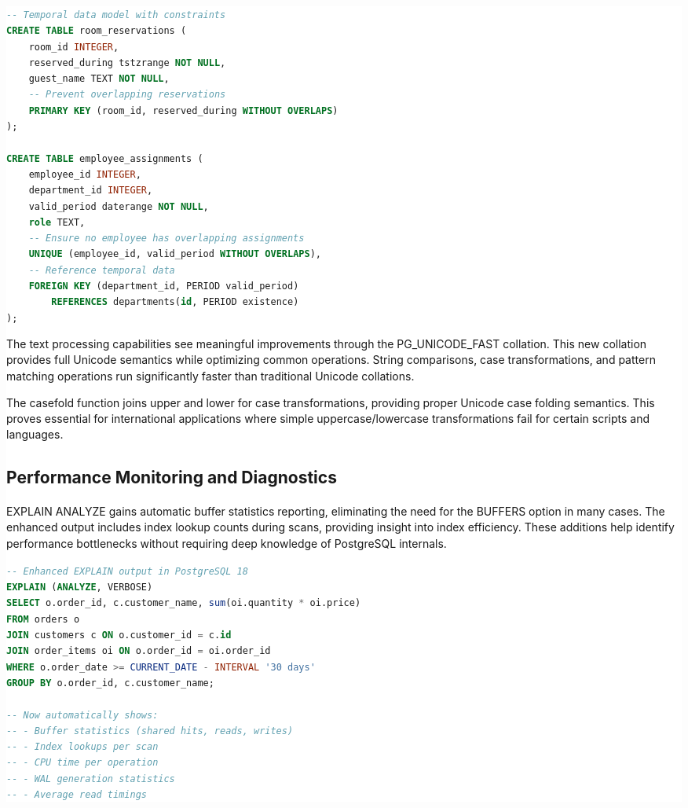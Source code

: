 ```sql
-- Temporal data model with constraints
CREATE TABLE room_reservations (
    room_id INTEGER,
    reserved_during tstzrange NOT NULL,
    guest_name TEXT NOT NULL,
    -- Prevent overlapping reservations
    PRIMARY KEY (room_id, reserved_during WITHOUT OVERLAPS)
);

CREATE TABLE employee_assignments (
    employee_id INTEGER,
    department_id INTEGER,
    valid_period daterange NOT NULL,
    role TEXT,
    -- Ensure no employee has overlapping assignments
    UNIQUE (employee_id, valid_period WITHOUT OVERLAPS),
    -- Reference temporal data
    FOREIGN KEY (department_id, PERIOD valid_period) 
        REFERENCES departments(id, PERIOD existence)
);
```

The text processing capabilities see meaningful improvements through the PG_UNICODE_FAST collation. This new collation provides full Unicode semantics while optimizing common operations. String comparisons, case transformations, and pattern matching operations run significantly faster than traditional Unicode collations.

The casefold function joins upper and lower for case transformations, providing proper Unicode case folding semantics. This proves essential for international applications where simple uppercase/lowercase transformations fail for certain scripts and languages.

## Performance Monitoring and Diagnostics

EXPLAIN ANALYZE gains automatic buffer statistics reporting, eliminating the need for the BUFFERS option in many cases. The enhanced output includes index lookup counts during scans, providing insight into index efficiency. These additions help identify performance bottlenecks without requiring deep knowledge of PostgreSQL internals.

```sql
-- Enhanced EXPLAIN output in PostgreSQL 18
EXPLAIN (ANALYZE, VERBOSE) 
SELECT o.order_id, c.customer_name, sum(oi.quantity * oi.price)
FROM orders o
JOIN customers c ON o.customer_id = c.id
JOIN order_items oi ON o.order_id = oi.order_id
WHERE o.order_date >= CURRENT_DATE - INTERVAL '30 days'
GROUP BY o.order_id, c.customer_name;

-- Now automatically shows:
-- - Buffer statistics (shared hits, reads, writes)
-- - Index lookups per scan
-- - CPU time per operation
-- - WAL generation statistics
-- - Average read timings
```
